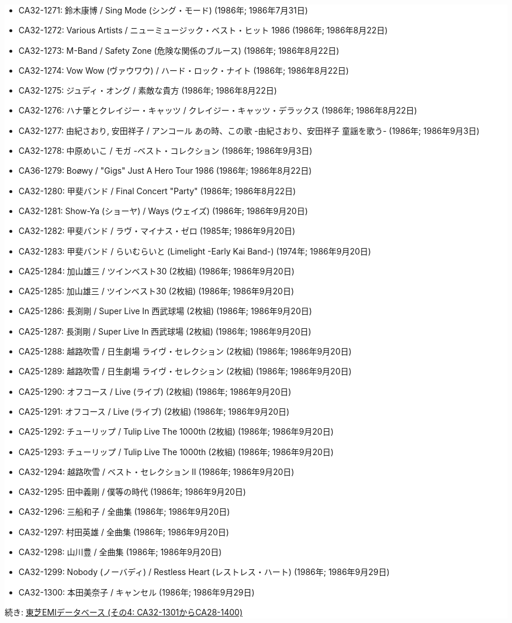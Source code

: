 

* CA32-1271: 鈴木康博 / Sing Mode (シング・モード) (1986年; 1986年7月31日)
* CA32-1272: Various Artists / ニューミュージック・ベスト・ヒット 1986 (1986年; 1986年8月22日)
* CA32-1273: M-Band / Safety Zone (危険な関係のブルース) (1986年; 1986年8月22日)
* CA32-1274: Vow Wow (ヴァウワウ) / ハード・ロック・ナイト (1986年; 1986年8月22日)
* CA32-1275: ジュディ・オング / 素敵な貴方 (1986年; 1986年8月22日)
* CA32-1276: ハナ肇とクレイジー・キャッツ / クレイジー・キャッツ・デラックス (1986年; 1986年8月22日)
* CA32-1277: 由紀さおり, 安田祥子 / アンコール あの時、この歌 -由紀さおり、安田祥子 童謡を歌う- (1986年; 1986年9月3日)
* CA32-1278: 中原めいこ / モガ -ベスト・コレクション (1986年; 1986年9月3日)
* CA36-1279: Boøwy / "Gigs" Just A Hero Tour 1986 (1986年; 1986年8月22日)
* CA32-1280: 甲斐バンド / Final Concert "Party" (1986年; 1986年8月22日)



* CA32-1281: Show-Ya (ショーヤ) / Ways (ウェイズ) (1986年; 1986年9月20日)
* CA32-1282: 甲斐バンド / ラヴ・マイナス・ゼロ (1985年; 1986年9月20日)
* CA32-1283: 甲斐バンド / らいむらいと (Limelight -Early Kai Band-) (1974年; 1986年9月20日)
* CA25-1284: 加山雄三 / ツインベスト30 (2枚組) (1986年; 1986年9月20日)
* CA25-1285: 加山雄三 / ツインベスト30 (2枚組) (1986年; 1986年9月20日)
* CA25-1286: 長渕剛 / Super Live In 西武球場 (2枚組) (1986年; 1986年9月20日)
* CA25-1287: 長渕剛 / Super Live In 西武球場 (2枚組) (1986年; 1986年9月20日)
* CA25-1288: 越路吹雪 / 日生劇場 ライヴ・セレクション (2枚組) (1986年; 1986年9月20日)
* CA25-1289: 越路吹雪 / 日生劇場 ライヴ・セレクション (2枚組) (1986年; 1986年9月20日)
* CA25-1290: オフコース / Live (ライブ) (2枚組) (1986年; 1986年9月20日)



* CA25-1291: オフコース / Live (ライブ) (2枚組) (1986年; 1986年9月20日)
* CA25-1292: チューリップ / Tulip Live The 1000th (2枚組) (1986年; 1986年9月20日)
* CA25-1293: チューリップ / Tulip Live The 1000th (2枚組) (1986年; 1986年9月20日)
* CA32-1294: 越路吹雪 / ベスト・セレクション II (1986年; 1986年9月20日)
* CA32-1295: 田中義剛 / 僕等の時代 (1986年; 1986年9月20日)
* CA32-1296: 三船和子 / 全曲集 (1986年; 1986年9月20日)
* CA32-1297: 村田英雄 / 全曲集 (1986年; 1986年9月20日)
* CA32-1298: 山川豊 / 全曲集 (1986年; 1986年9月20日)
* CA32-1299: Nobody (ノーバディ) / Restless Heart (レストレス・ハート) (1986年; 1986年9月29日)
* CA32-1300: 本田美奈子 / キャンセル (1986年; 1986年9月29日)



続き: [東芝EMIデータベース (その4: CA32-1301からCA28-1400)](./toshiba-emi-db-4.html)


